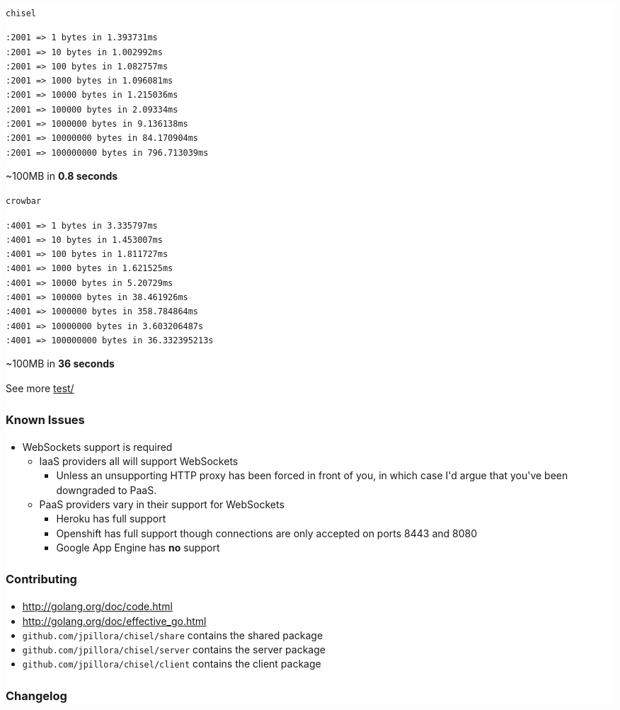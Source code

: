 `chisel`

```
:2001 => 1 bytes in 1.393731ms
:2001 => 10 bytes in 1.002992ms
:2001 => 100 bytes in 1.082757ms
:2001 => 1000 bytes in 1.096081ms
:2001 => 10000 bytes in 1.215036ms
:2001 => 100000 bytes in 2.09334ms
:2001 => 1000000 bytes in 9.136138ms
:2001 => 10000000 bytes in 84.170904ms
:2001 => 100000000 bytes in 796.713039ms
```

~100MB in **0.8 seconds**

`crowbar`

```
:4001 => 1 bytes in 3.335797ms
:4001 => 10 bytes in 1.453007ms
:4001 => 100 bytes in 1.811727ms
:4001 => 1000 bytes in 1.621525ms
:4001 => 10000 bytes in 5.20729ms
:4001 => 100000 bytes in 38.461926ms
:4001 => 1000000 bytes in 358.784864ms
:4001 => 10000000 bytes in 3.603206487s
:4001 => 100000000 bytes in 36.332395213s
```

~100MB in **36 seconds**

See more [test/](test/)

### Known Issues

* WebSockets support is required
  * IaaS providers all will support WebSockets
    * Unless an unsupporting HTTP proxy has been forced in front of you, in which case I'd argue that you've been downgraded to PaaS.
  * PaaS providers vary in their support for WebSockets
    * Heroku has full support
    * Openshift has full support though connections are only accepted on ports 8443 and 8080
    * Google App Engine has **no** support

### Contributing

* http://golang.org/doc/code.html
* http://golang.org/doc/effective_go.html
* `github.com/jpillora/chisel/share` contains the shared package
* `github.com/jpillora/chisel/server` contains the server package
* `github.com/jpillora/chisel/client` contains the client package

### Changelog
